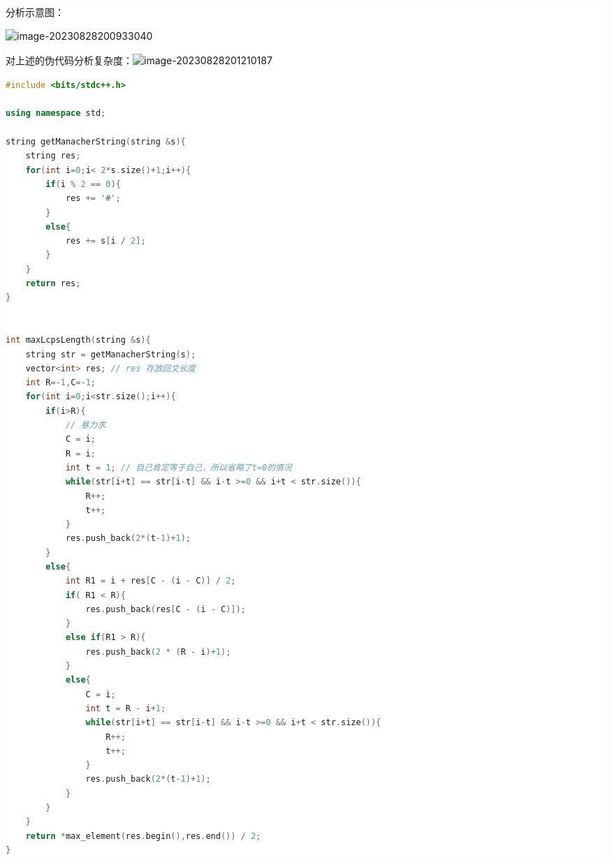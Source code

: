 分析示意图：

![image-20230828200933040](/media/tom/MobileHD/课外学习/md学习文件/动态规划.assets/image-20230828200933040.png)

对上述的伪代码分析复杂度：![image-20230828201210187](/media/tom/MobileHD/课外学习/md学习文件/动态规划.assets/image-20230828201210187.png)

```c++
#include <bits/stdc++.h>

using namespace std;

string getManacherString(string &s){
	string res;
	for(int i=0;i< 2*s.size()+1;i++){
		if(i % 2 == 0){
			res += '#';
		}
		else{
			res += s[i / 2];
		}
	}
	return res;
}


int maxLcpsLength(string &s){
	string str = getManacherString(s);
	vector<int> res; // res 存放回文长度
	int R=-1,C=-1;
	for(int i=0;i<str.size();i++){
		if(i>R){
			// 暴力求
			C = i;
			R = i;
			int t = 1; // 自己肯定等于自己，所以省略了t=0的情况
			while(str[i+t] == str[i-t] && i-t >=0 && i+t < str.size()){
				R++;
				t++;
			}
			res.push_back(2*(t-1)+1);
		}
		else{
			int R1 = i + res[C - (i - C)] / 2;
			if( R1 < R){
				res.push_back(res[C - (i - C)]);
			}
			else if(R1 > R){
				res.push_back(2 * (R - i)+1);
			}
			else{
				C = i;
				int t = R - i+1;
				while(str[i+t] == str[i-t] && i-t >=0 && i+t < str.size()){
					R++;
					t++;
				}
				res.push_back(2*(t-1)+1);
			}
		}
	}
	return *max_element(res.begin(),res.end()) / 2;
}

```